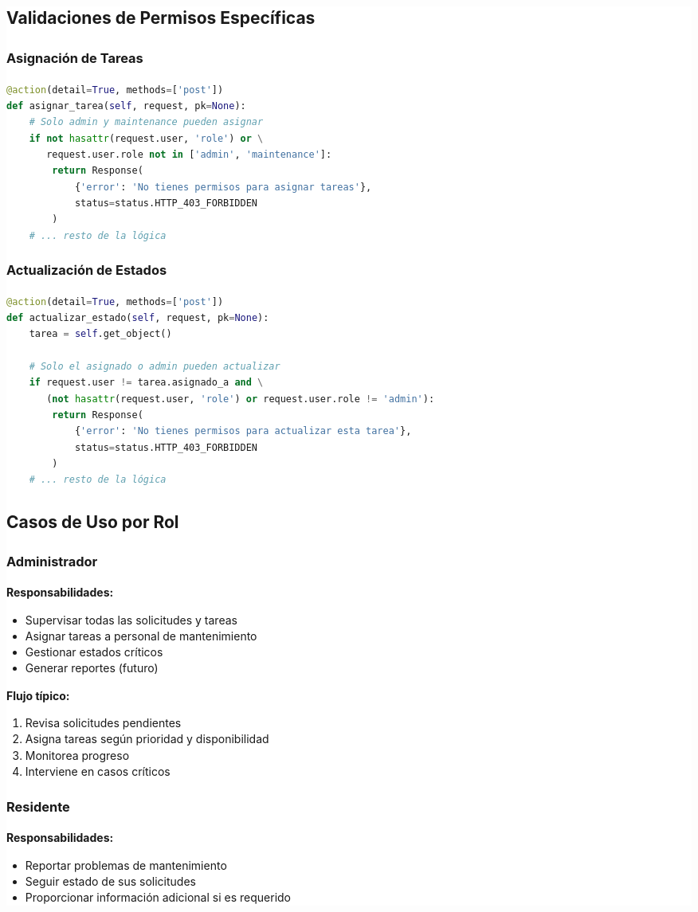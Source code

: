 ## Validaciones de Permisos Específicas

### Asignación de Tareas
```python
@action(detail=True, methods=['post'])
def asignar_tarea(self, request, pk=None):
    # Solo admin y maintenance pueden asignar
    if not hasattr(request.user, 'role') or \
       request.user.role not in ['admin', 'maintenance']:
        return Response(
            {'error': 'No tienes permisos para asignar tareas'},
            status=status.HTTP_403_FORBIDDEN
        )
    # ... resto de la lógica
```

### Actualización de Estados
```python
@action(detail=True, methods=['post'])
def actualizar_estado(self, request, pk=None):
    tarea = self.get_object()

    # Solo el asignado o admin pueden actualizar
    if request.user != tarea.asignado_a and \
       (not hasattr(request.user, 'role') or request.user.role != 'admin'):
        return Response(
            {'error': 'No tienes permisos para actualizar esta tarea'},
            status=status.HTTP_403_FORBIDDEN
        )
    # ... resto de la lógica
```

## Casos de Uso por Rol

### Administrador
**Responsabilidades:**
- Supervisar todas las solicitudes y tareas
- Asignar tareas a personal de mantenimiento
- Gestionar estados críticos
- Generar reportes (futuro)

**Flujo típico:**
1. Revisa solicitudes pendientes
2. Asigna tareas según prioridad y disponibilidad
3. Monitorea progreso
4. Interviene en casos críticos

### Residente
**Responsabilidades:**
- Reportar problemas de mantenimiento
- Seguir estado de sus solicitudes
- Proporcionar información adicional si es requerido
